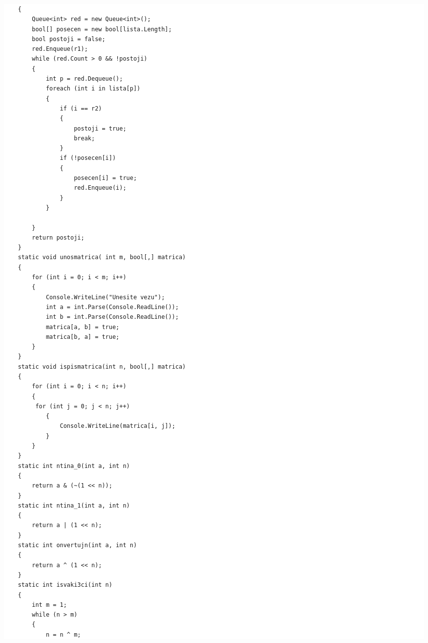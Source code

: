         {
            Queue<int> red = new Queue<int>();
            bool[] posecen = new bool[lista.Length];
            bool postoji = false;
            red.Enqueue(r1);
            while (red.Count > 0 && !postoji)
            {
                int p = red.Dequeue();
                foreach (int i in lista[p])
                {
                    if (i == r2)
                    {
                        postoji = true;
                        break;
                    }
                    if (!posecen[i])
                    {
                        posecen[i] = true;
                        red.Enqueue(i);
                    }
                }

            }
            return postoji;
        }
        static void unosmatrica( int m, bool[,] matrica)
        {
            for (int i = 0; i < m; i++)
            {
                Console.WriteLine("Unesite vezu");
                int a = int.Parse(Console.ReadLine());
                int b = int.Parse(Console.ReadLine());
                matrica[a, b] = true;
                matrica[b, a] = true;
            }
        }
        static void ispismatrica(int n, bool[,] matrica)
        {
            for (int i = 0; i < n; i++)
            {
             for (int j = 0; j < n; j++)
                {
                    Console.WriteLine(matrica[i, j]);
                }
            }
        }
        static int ntina_0(int a, int n)
        {
            return a & (~(1 << n));
        }
        static int ntina_1(int a, int n)
        {
            return a | (1 << n);
        }
        static int onvertujn(int a, int n)
        {
            return a ^ (1 << n);
        }
        static int isvaki3ci(int n)
        {
            int m = 1;
            while (n > m)
            {
                n = n ^ m;